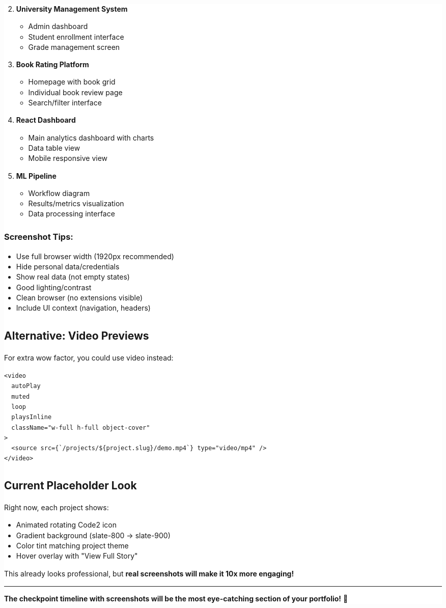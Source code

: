 2. **University Management System**
   - Admin dashboard
   - Student enrollment interface
   - Grade management screen

3. **Book Rating Platform**
   - Homepage with book grid
   - Individual book review page
   - Search/filter interface

4. **React Dashboard**
   - Main analytics dashboard with charts
   - Data table view
   - Mobile responsive view

5. **ML Pipeline**
   - Workflow diagram
   - Results/metrics visualization
   - Data processing interface

### Screenshot Tips:
- Use full browser width (1920px recommended)
- Hide personal data/credentials
- Show real data (not empty states)
- Good lighting/contrast
- Clean browser (no extensions visible)
- Include UI context (navigation, headers)

## Alternative: Video Previews

For extra wow factor, you could use video instead:

```tsx
<video 
  autoPlay 
  muted 
  loop 
  playsInline
  className="w-full h-full object-cover"
>
  <source src={`/projects/${project.slug}/demo.mp4`} type="video/mp4" />
</video>
```

## Current Placeholder Look

Right now, each project shows:
- Animated rotating Code2 icon
- Gradient background (slate-800 → slate-900)
- Color tint matching project theme
- Hover overlay with "View Full Story"

This already looks professional, but **real screenshots will make it 10x more engaging!**

---

**The checkpoint timeline with screenshots will be the most eye-catching section of your portfolio!** 🚀
